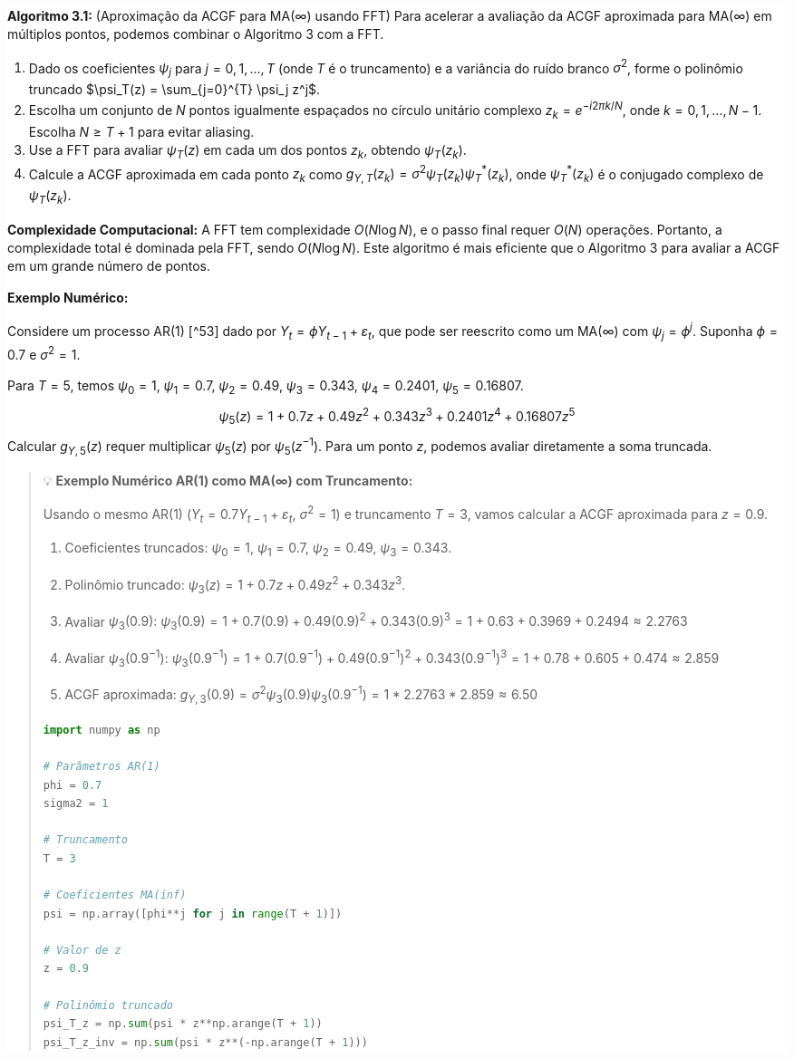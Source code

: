 **Algoritmo 3.1:** (Aproximação da ACGF para MA($\infty$) usando FFT)
Para acelerar a avaliação da ACGF aproximada para MA($\infty$) em múltiplos pontos, podemos combinar o Algoritmo 3 com a FFT.

1. Dado os coeficientes $\psi_j$ para $j = 0, 1, ..., T$ (onde *T* é o truncamento) e a variância do ruído branco $\sigma^2$, forme o polinômio truncado $\psi_T(z) = \sum_{j=0}^{T} \psi_j z^j$.
2. Escolha um conjunto de $N$ pontos igualmente espaçados no círculo unitário complexo $z_k = e^{-i 2\pi k/N}$, onde $k = 0, 1, ..., N-1$. Escolha $N \geq T+1$ para evitar aliasing.
3. Use a FFT para avaliar $\psi_T(z)$ em cada um dos pontos $z_k$, obtendo $\psi_T(z_k)$.
4. Calcule a ACGF aproximada em cada ponto $z_k$ como $g_{Y,T}(z_k) = \sigma^2 \psi_T(z_k)\psi_T^*(z_k)$, onde $\psi_T^*(z_k)$ é o conjugado complexo de $\psi_T(z_k)$.

**Complexidade Computacional:** A FFT tem complexidade $O(N \log N)$, e o passo final requer $O(N)$ operações. Portanto, a complexidade total é dominada pela FFT, sendo $O(N \log N)$.  Este algoritmo é mais eficiente que o Algoritmo 3 para avaliar a ACGF em um grande número de pontos.

**Exemplo Numérico:**

Considere um processo AR(1) [^53] dado por $Y_t = \phi Y_{t-1} + \varepsilon_t$, que pode ser reescrito como um MA($\infty$) com $\psi_j = \phi^j$. Suponha $\phi = 0.7$ e $\sigma^2 = 1$.

Para $T = 5$, temos $\psi_0 = 1$, $\psi_1 = 0.7$, $\psi_2 = 0.49$, $\psi_3 = 0.343$, $\psi_4 = 0.2401$, $\psi_5 = 0.16807$.
$$\psi_5(z) = 1 + 0.7z + 0.49z^2 + 0.343z^3 + 0.2401z^4 + 0.16807z^5$$
Calcular $g_{Y,5}(z)$ requer multiplicar $\psi_5(z)$ por $\psi_5(z^{-1})$. Para um ponto $z$, podemos avaliar diretamente a soma truncada.

> 💡 **Exemplo Numérico AR(1) como MA(∞) com Truncamento:**
>
> Usando o mesmo AR(1) ($Y_t = 0.7Y_{t-1} + \varepsilon_t$, $\sigma^2 = 1$) e truncamento $T=3$, vamos calcular a ACGF aproximada para $z=0.9$.
>
> 1. Coeficientes truncados: $\psi_0 = 1$, $\psi_1 = 0.7$, $\psi_2 = 0.49$, $\psi_3 = 0.343$.
>
> 2. Polinômio truncado: $\psi_3(z) = 1 + 0.7z + 0.49z^2 + 0.343z^3$.
>
> 3. Avaliar $\psi_3(0.9)$:
>    $\psi_3(0.9) = 1 + 0.7(0.9) + 0.49(0.9)^2 + 0.343(0.9)^3 = 1 + 0.63 + 0.3969 + 0.2494 \approx 2.2763$
>
> 4. Avaliar $\psi_3(0.9^{-1})$:
>    $\psi_3(0.9^{-1}) = 1 + 0.7(0.9^{-1}) + 0.49(0.9^{-1})^2 + 0.343(0.9^{-1})^3 = 1 + 0.78 + 0.605 + 0.474 \approx 2.859$
>
> 5. ACGF aproximada: $g_{Y,3}(0.9) = \sigma^2 \psi_3(0.9) \psi_3(0.9^{-1}) = 1 * 2.2763 * 2.859 \approx 6.50$
>
> ```python
> import numpy as np
>
> # Parâmetros AR(1)
> phi = 0.7
> sigma2 = 1
>
> # Truncamento
> T = 3
>
> # Coeficientes MA(inf)
> psi = np.array([phi**j for j in range(T + 1)])
>
> # Valor de z
> z = 0.9
>
> # Polinômio truncado
> psi_T_z = np.sum(psi * z**np.arange(T + 1))
> psi_T_z_inv = np.sum(psi * z**(-np.arange(T + 1)))